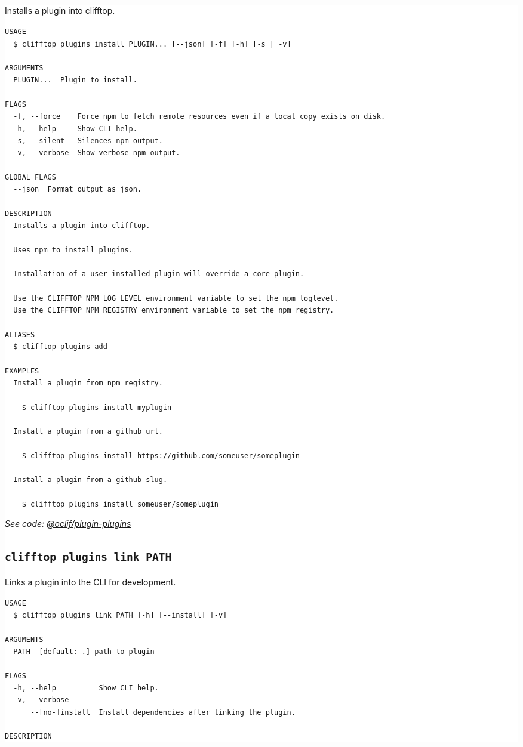 Installs a plugin into clifftop.

```
USAGE
  $ clifftop plugins install PLUGIN... [--json] [-f] [-h] [-s | -v]

ARGUMENTS
  PLUGIN...  Plugin to install.

FLAGS
  -f, --force    Force npm to fetch remote resources even if a local copy exists on disk.
  -h, --help     Show CLI help.
  -s, --silent   Silences npm output.
  -v, --verbose  Show verbose npm output.

GLOBAL FLAGS
  --json  Format output as json.

DESCRIPTION
  Installs a plugin into clifftop.

  Uses npm to install plugins.

  Installation of a user-installed plugin will override a core plugin.

  Use the CLIFFTOP_NPM_LOG_LEVEL environment variable to set the npm loglevel.
  Use the CLIFFTOP_NPM_REGISTRY environment variable to set the npm registry.

ALIASES
  $ clifftop plugins add

EXAMPLES
  Install a plugin from npm registry.

    $ clifftop plugins install myplugin

  Install a plugin from a github url.

    $ clifftop plugins install https://github.com/someuser/someplugin

  Install a plugin from a github slug.

    $ clifftop plugins install someuser/someplugin
```

_See code: [@oclif/plugin-plugins](https://github.com/oclif/plugin-plugins/blob/v5.4.34/src/commands/plugins/install.ts)_

## `clifftop plugins link PATH`

Links a plugin into the CLI for development.

```
USAGE
  $ clifftop plugins link PATH [-h] [--install] [-v]

ARGUMENTS
  PATH  [default: .] path to plugin

FLAGS
  -h, --help          Show CLI help.
  -v, --verbose
      --[no-]install  Install dependencies after linking the plugin.

DESCRIPTION
```